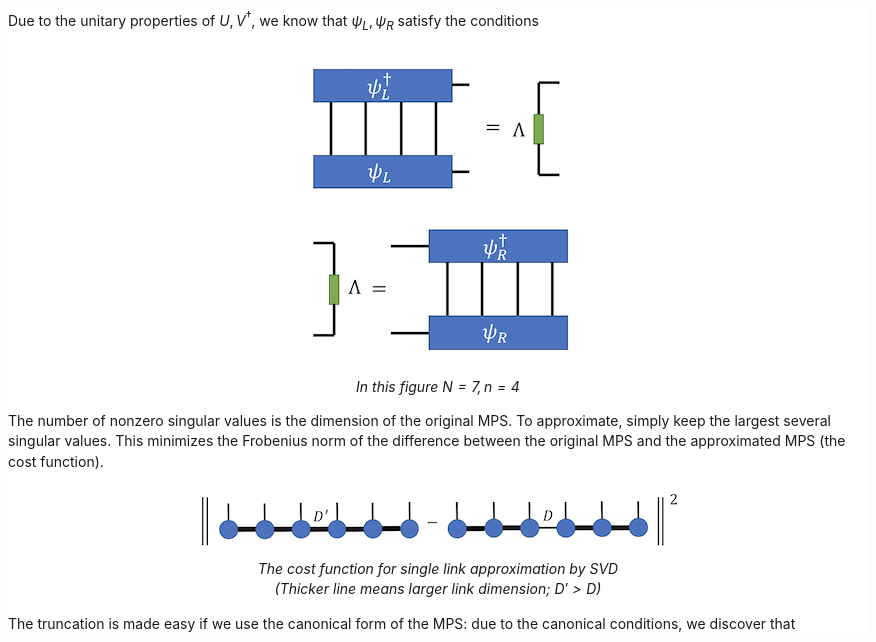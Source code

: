 Due to the unitary properties of $U, V^\dagger$, we know that $\psi_L, \psi_R$ satisfy the conditions

<center>

![](Figures/psi_LR.png)   
*In this figure $N=7, n=4$*

</center>

The number of nonzero singular values is the dimension of the original MPS. To approximate, simply keep the largest several singular values. This minimizes the Frobenius norm of the difference between the original MPS and the approximated MPS (the cost function). 

<center>

![](Figures/costfunc_svd.png)   
*The cost function for single link approximation by SVD*   
*(Thicker line means larger link dimension; $D' > D$)*

</center>

The truncation is made easy if we use the canonical form of the MPS: due to the canonical conditions, we discover that

<center>
